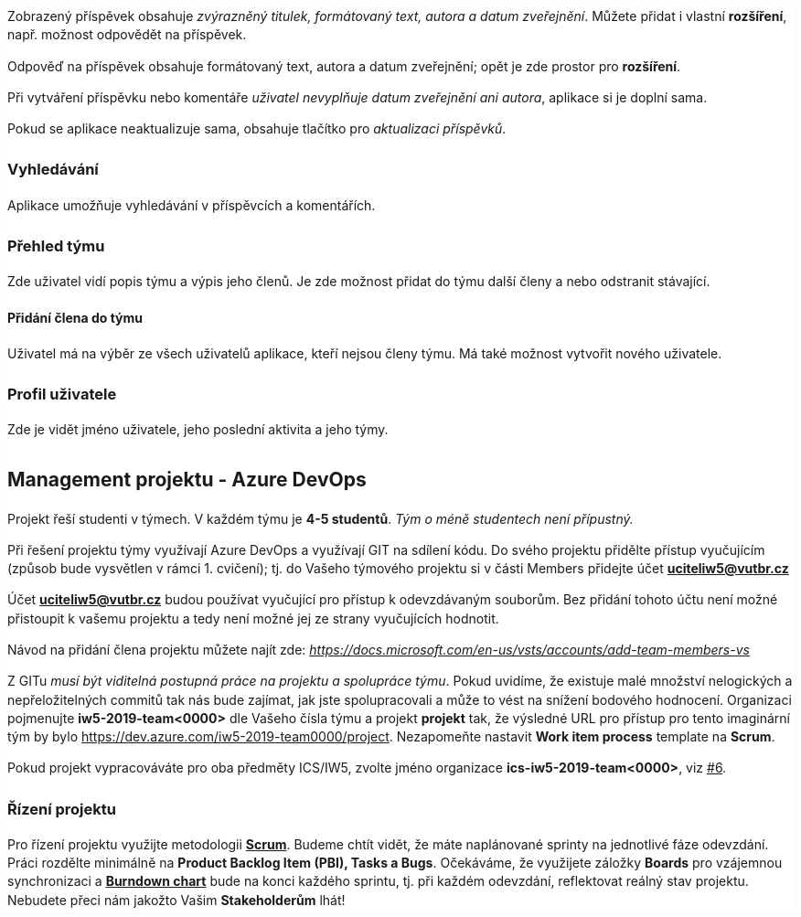 Zobrazený příspěvek obsahuje *zvýrazněný titulek, formátovaný text, autora a datum zveřejnění*. Můžete přidat i vlastní **rozšíření**, např. možnost odpovědět na příspěvek.

Odpověď na příspěvek obsahuje formátovaný text, autora a datum zveřejnění; opět je zde prostor pro **rozšíření**.

Při vytváření příspěvku nebo komentáře *uživatel nevyplňuje datum zveřejnění ani autora*, aplikace si je doplní sama. 

Pokud se aplikace neaktualizuje sama, obsahuje tlačítko pro *aktualizaci příspěvků*.

### Vyhledávání
Aplikace umožňuje vyhledávání v příspěvcích a komentářích.

### Přehled týmu
Zde uživatel vidí popis týmu a výpis jeho členů. Je zde možnost přidat do týmu další členy a nebo odstranit stávající. 

#### Přidání člena do týmu
Uživatel má na výběr ze všech uživatelů aplikace, kteří nejsou členy týmu. Má také možnost vytvořit nového uživatele. 

### Profil uživatele
Zde je vidět jméno uživatele, jeho poslední aktivita a jeho týmy.

## Management projektu - Azure DevOps

Projekt řeší studenti v týmech. V každém týmu je **4-5 studentů**. *Tým o méně studentech není přípustný.*

Při řešení projektu týmy využívají Azure DevOps a využívají GIT na sdílení kódu. Do svého projektu přidělte přístup vyučujícím (způsob bude vysvětlen v rámci 1. cvičení); tj. do Vašeho týmového projektu si v části Members přidejte účet **uciteliw5@vutbr.cz**

Účet **uciteliw5@vutbr.cz** budou používat vyučující pro přístup k odevzdávaným souborům. Bez přidání tohoto účtu není možné přistoupit k vašemu projektu a tedy není možné jej ze strany vyučujících hodnotit.

Návod na přidání člena projektu můžete najít zde: *https://docs.microsoft.com/en-us/vsts/accounts/add-team-members-vs*

Z GITu *musí být viditelná postupná práce na projektu a spolupráce týmu*. Pokud uvidíme, že existuje malé množství nelogických a nepřeložitelných commitů tak nás bude zajímat, jak jste spolupracovali a může to vést na snížení bodového hodnocení. Organizaci pojmenujte **iw5-2019-team<0000>** dle Vašeho čísla týmu a projekt **projekt** tak, že výsledné URL pro přístup pro tento imaginární tým by bylo https://dev.azure.com/iw5-2019-team0000/project. Nezapomeňte nastavit **Work item process** template na **Scrum**.

Pokud projekt vypracováváte pro oba předměty ICS/IW5, zvolte jméno organizace **ics-iw5-2019-team<0000>**, viz [#6](https://github.com/FitIW/5/issues/6).

### Řízení projektu

Pro řízení projektu využijte metodologii **[Scrum](https://docs.microsoft.com/en-us/azure/devops/boards/work-items/guidance/scrum-process-workflow?view=azure-devops)**. Budeme chtít vidět, že máte naplánované sprinty na jednotlivé fáze odevzdání. Práci rozdělte minimálně na **Product Backlog Item (PBI), Tasks a Bugs**. Očekáváme, že využijete záložky **Boards** pro vzájemnou synchronizaci a **[Burndown chart](https://docs.microsoft.com/en-us/azure/devops/report/sql-reports/sprint-burndown-scrum?view=azure-devops-2019&viewFallbackFrom=azure-devops)** bude na konci každého sprintu, tj. při každém odevzdání, reflektovat reálný stav projektu. Nebudete přeci nám jakožto Vašim **Stakeholderům** lhát!
